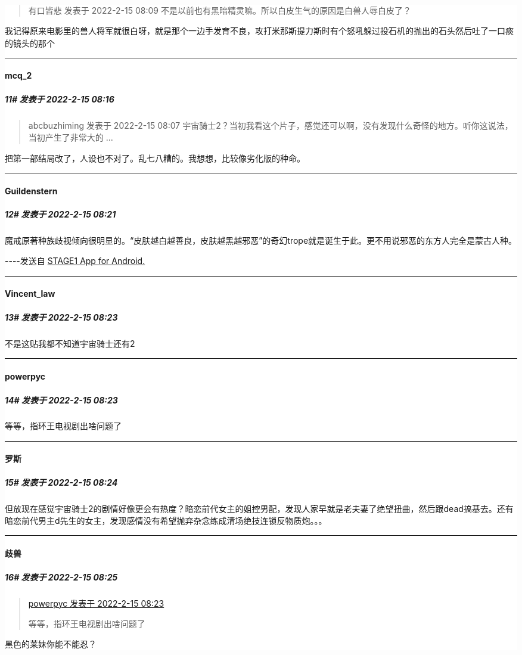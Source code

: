 <blockquote>有口皆悲 发表于 2022-2-15 08:09
不是以前也有黑暗精灵嘛。所以白皮生气的原因是白兽人辱白皮了？</blockquote>
我记得原来电影里的兽人将军就很白呀，就是那个一边手发育不良，攻打米那斯提力斯时有个怒吼躲过投石机的抛出的石头然后吐了一口痰的镜头的那个

*****

####  mcq_2  
##### 11#       发表于 2022-2-15 08:16

<blockquote>abcbuzhiming 发表于 2022-2-15 08:07
宇宙骑士2？当初我看这个片子，感觉还可以啊，没有发现什么奇怪的地方。听你这说法，当初产生了非常大的 ...</blockquote>
把第一部结局改了，人设也不对了。乱七八糟的。我想想，比较像劣化版的种命。

*****

####  Guildenstern  
##### 12#       发表于 2022-2-15 08:21

魔戒原著种族歧视倾向很明显的。“皮肤越白越善良，皮肤越黑越邪恶”的奇幻trope就是诞生于此。更不用说邪恶的东方人完全是蒙古人种。

----发送自 [STAGE1 App for Android.](http://stage1.5j4m.com/?1.37)

*****

####  Vincent_law  
##### 13#       发表于 2022-2-15 08:23

不是这贴我都不知道宇宙骑士还有2

*****

####  powerpyc  
##### 14#       发表于 2022-2-15 08:23

等等，指环王电视剧出啥问题了

*****

####  罗斯  
##### 15#       发表于 2022-2-15 08:24

但放现在感觉宇宙骑士2的剧情好像更会有热度？暗恋前代女主的姐控男配，发现人家早就是老夫妻了绝望扭曲，然后跟dead搞基去。还有暗恋前代男主d先生的女主，发现感情没有希望抛弃杂念练成清场绝技连锁反物质炮。。。

*****

####  歧兽  
##### 16#       发表于 2022-2-15 08:25

<blockquote><a href="httphttps://bbs.saraba1st.com/2b/forum.php?mod=redirect&amp;goto=findpost&amp;pid=54691703&amp;ptid=2052622" target="_blank">powerpyc 发表于 2022-2-15 08:23</a>

等等，指环王电视剧出啥问题了</blockquote>
黑色的莱妹你能不能忍？
